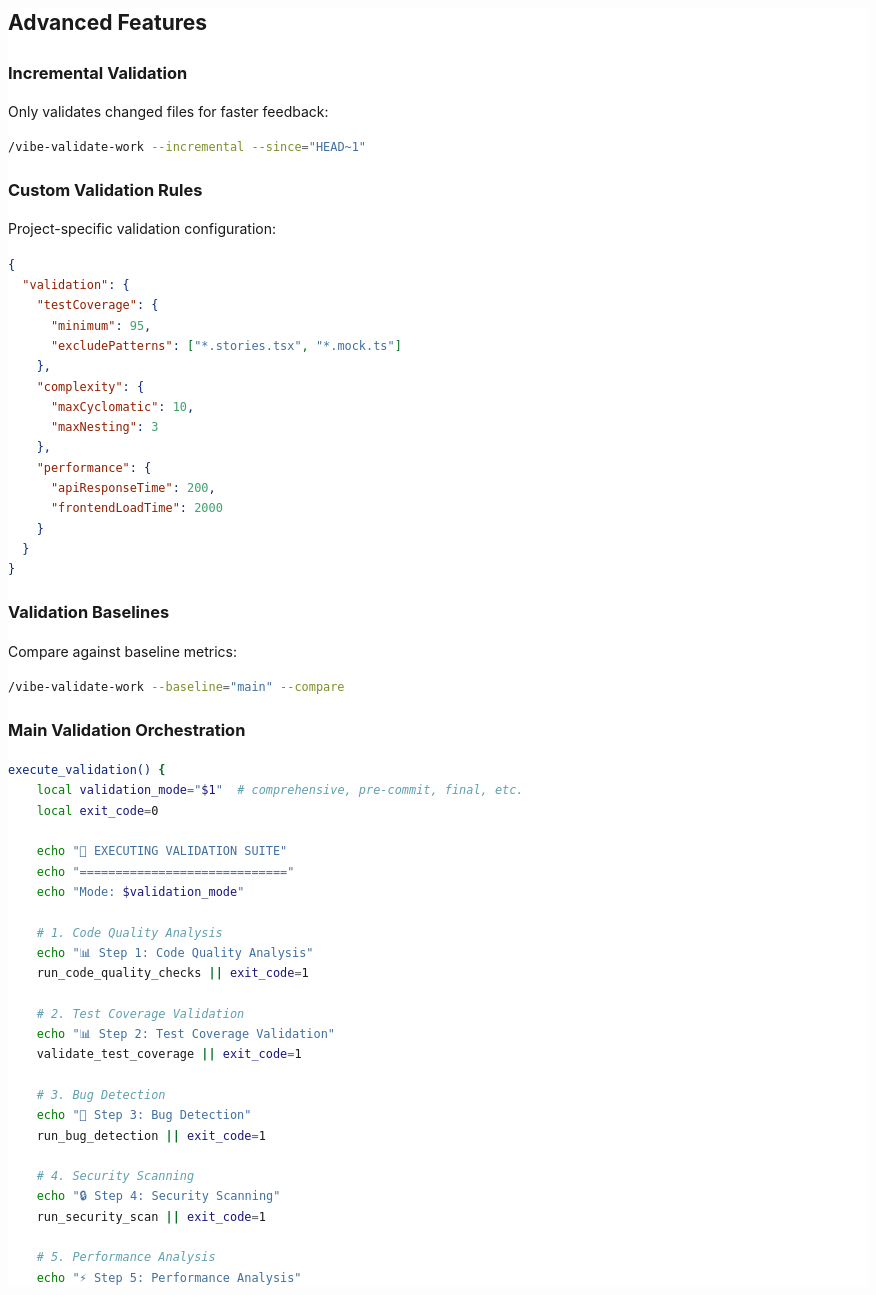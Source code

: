## Advanced Features

### Incremental Validation
Only validates changed files for faster feedback:
```bash
/vibe-validate-work --incremental --since="HEAD~1"
```

### Custom Validation Rules
Project-specific validation configuration:
```json
{
  "validation": {
    "testCoverage": {
      "minimum": 95,
      "excludePatterns": ["*.stories.tsx", "*.mock.ts"]
    },
    "complexity": {
      "maxCyclomatic": 10,
      "maxNesting": 3
    },
    "performance": {
      "apiResponseTime": 200,
      "frontendLoadTime": 2000
    }
  }
}
```

### Validation Baselines
Compare against baseline metrics:
```bash
/vibe-validate-work --baseline="main" --compare
```

### Main Validation Orchestration
```bash
execute_validation() {
    local validation_mode="$1"  # comprehensive, pre-commit, final, etc.
    local exit_code=0
    
    echo "🚀 EXECUTING VALIDATION SUITE"
    echo "============================="
    echo "Mode: $validation_mode"
    
    # 1. Code Quality Analysis
    echo "📊 Step 1: Code Quality Analysis"
    run_code_quality_checks || exit_code=1
    
    # 2. Test Coverage Validation
    echo "📊 Step 2: Test Coverage Validation"
    validate_test_coverage || exit_code=1
    
    # 3. Bug Detection
    echo "🐛 Step 3: Bug Detection"
    run_bug_detection || exit_code=1
    
    # 4. Security Scanning
    echo "🔒 Step 4: Security Scanning"
    run_security_scan || exit_code=1
    
    # 5. Performance Analysis
    echo "⚡ Step 5: Performance Analysis"
```